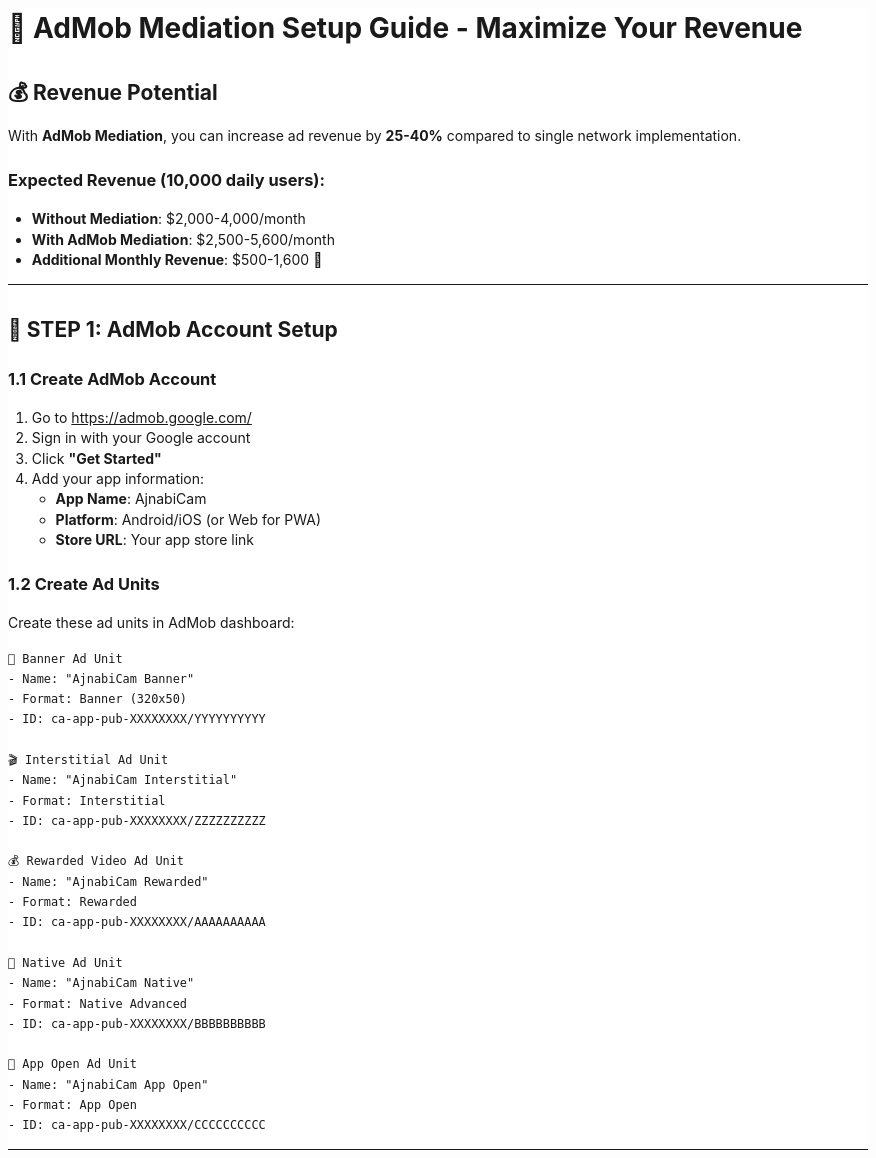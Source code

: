 # 🚀 AdMob Mediation Setup Guide - Maximize Your Revenue

## 💰 Revenue Potential
With **AdMob Mediation**, you can increase ad revenue by **25-40%** compared to single network implementation.

### Expected Revenue (10,000 daily users):
- **Without Mediation**: $2,000-4,000/month  
- **With AdMob Mediation**: $2,500-5,600/month
- **Additional Monthly Revenue**: $500-1,600 🎯

---

## 🎯 **STEP 1: AdMob Account Setup**

### 1.1 Create AdMob Account
1. Go to https://admob.google.com/
2. Sign in with your Google account
3. Click **"Get Started"**
4. Add your app information:
   - **App Name**: AjnabiCam
   - **Platform**: Android/iOS (or Web for PWA)
   - **Store URL**: Your app store link

### 1.2 Create Ad Units
Create these ad units in AdMob dashboard:

```
📱 Banner Ad Unit
- Name: "AjnabiCam Banner"
- Format: Banner (320x50)
- ID: ca-app-pub-XXXXXXXX/YYYYYYYYYY

🎬 Interstitial Ad Unit  
- Name: "AjnabiCam Interstitial"
- Format: Interstitial
- ID: ca-app-pub-XXXXXXXX/ZZZZZZZZZZ

💰 Rewarded Video Ad Unit
- Name: "AjnabiCam Rewarded"
- Format: Rewarded
- ID: ca-app-pub-XXXXXXXX/AAAAAAAAAA

📰 Native Ad Unit
- Name: "AjnabiCam Native"
- Format: Native Advanced
- ID: ca-app-pub-XXXXXXXX/BBBBBBBBBB

🚀 App Open Ad Unit
- Name: "AjnabiCam App Open"  
- Format: App Open
- ID: ca-app-pub-XXXXXXXX/CCCCCCCCCC
```

---
